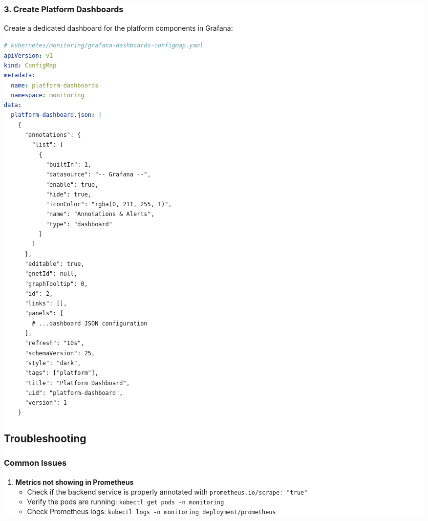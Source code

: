 ### 3. Create Platform Dashboards

Create a dedicated dashboard for the platform components in Grafana:

```yaml
# kubernetes/monitoring/grafana-dashboards-configmap.yaml
apiVersion: v1
kind: ConfigMap
metadata:
  name: platform-dashboards
  namespace: monitoring
data:
  platform-dashboard.json: |
    {
      "annotations": {
        "list": [
          {
            "builtIn": 1,
            "datasource": "-- Grafana --",
            "enable": true,
            "hide": true,
            "iconColor": "rgba(0, 211, 255, 1)",
            "name": "Annotations & Alerts",
            "type": "dashboard"
          }
        ]
      },
      "editable": true,
      "gnetId": null,
      "graphTooltip": 0,
      "id": 2,
      "links": [],
      "panels": [
        # ...dashboard JSON configuration
      ],
      "refresh": "10s",
      "schemaVersion": 25,
      "style": "dark",
      "tags": ["platform"],
      "title": "Platform Dashboard",
      "uid": "platform-dashboard",
      "version": 1
    }
```

## Troubleshooting

### Common Issues

1. **Metrics not showing in Prometheus**
   - Check if the backend service is properly annotated with `prometheus.io/scrape: "true"`
   - Verify the pods are running: `kubectl get pods -n monitoring`
   - Check Prometheus logs: `kubectl logs -n monitoring deployment/prometheus`
